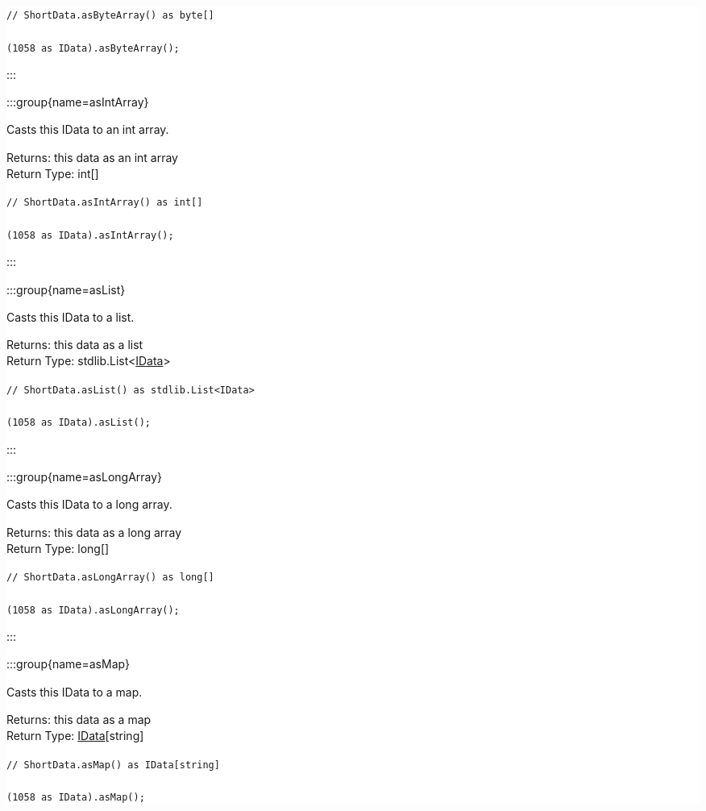 ```zenscript
// ShortData.asByteArray() as byte[]

(1058 as IData).asByteArray();
```

:::

:::group{name=asIntArray}

Casts this IData to an int array.

Returns: this data as an int array  
Return Type: int[]

```zenscript
// ShortData.asIntArray() as int[]

(1058 as IData).asIntArray();
```

:::

:::group{name=asList}

Casts this IData to a list.

Returns: this data as a list  
Return Type: stdlib.List&lt;[IData](/vanilla/api/data/IData)&gt;

```zenscript
// ShortData.asList() as stdlib.List<IData>

(1058 as IData).asList();
```

:::

:::group{name=asLongArray}

Casts this IData to a long array.

Returns: this data as a long array  
Return Type: long[]

```zenscript
// ShortData.asLongArray() as long[]

(1058 as IData).asLongArray();
```

:::

:::group{name=asMap}

Casts this IData to a map.

Returns: this data as a map  
Return Type: [IData](/vanilla/api/data/IData)[string]

```zenscript
// ShortData.asMap() as IData[string]

(1058 as IData).asMap();
```
